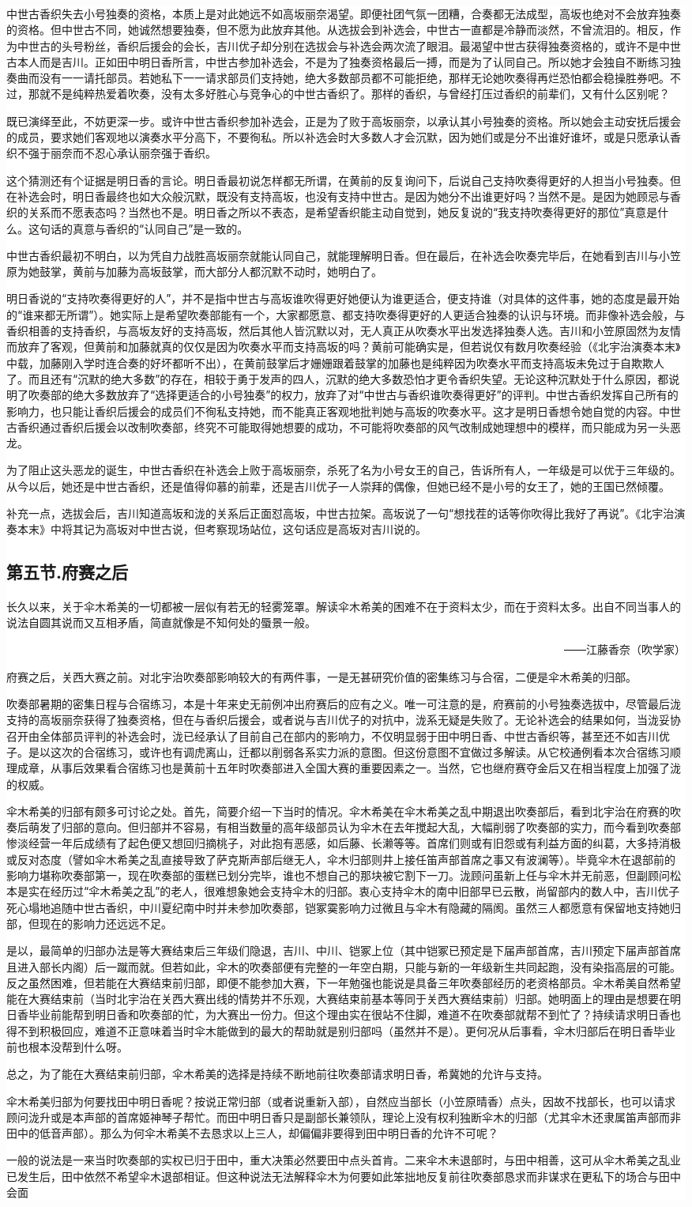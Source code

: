 中世古香织失去小号独奏的资格，本质上是对此她远不如高坂丽奈渴望。即便社团气氛一团糟，合奏都无法成型，高坂也绝对不会放弃独奏的资格。但中世古不同，她诚然想要独奏，但不愿为此放弃其他。从选拔会到补选会，中世古一直都是冷静而淡然，不曾流泪的。相反，作为中世古的头号粉丝，香织后援会的会长，吉川优子却分别在选拔会与补选会两次流了眼泪。最渴望中世古获得独奏资格的，或许不是中世古本人而是吉川。正如田中明日香所言，中世古参加补选会，不是为了独奏资格最后一搏，而是为了认同自己。所以她才会独自不断练习独奏曲而没有一一请托部员。若她私下一一请求部员们支持她，绝大多数部员都不可能拒绝，那样无论她吹奏得再烂恐怕都会稳操胜券吧。不过，那就不是纯粹热爱着吹奏，没有太多好胜心与竞争心的中世古香织了。那样的香织，与曾经打压过香织的前辈们，又有什么区别呢？

既已演绎至此，不妨更深一步。或许中世古香织参加补选会，正是为了败于高坂丽奈，以承认其小号独奏的资格。所以她会主动安抚后援会的成员，要求她们客观地以演奏水平分高下，不要徇私。所以补选会时大多数人才会沉默，因为她们或是分不出谁好谁坏，或是只愿承认香织不强于丽奈而不忍心承认丽奈强于香织。

这个猜测还有个证据是明日香的言论。明日香最初说怎样都无所谓，在黄前的反复询问下，后说自己支持吹奏得更好的人担当小号独奏。但在补选会时，明日香最终也如大众般沉默，既没有支持高坂，也没有支持中世古。是因为她分不出谁更好吗？当然不是。是因为她顾忌与香织的关系而不愿表态吗？当然也不是。明日香之所以不表态，是希望香织能主动自觉到，她反复说的“我支持吹奏得更好的那位”真意是什么。这句话的真意与香织的“认同自己”是一致的。

中世古香织最初不明白，以为凭自力战胜高坂丽奈就能认同自己，就能理解明日香。但在最后，在补选会吹奏完毕后，在她看到吉川与小笠原为她鼓掌，黄前与加藤为高坂鼓掌，而大部分人都沉默不动时，她明白了。

明日香说的“支持吹奏得更好的人”，并不是指中世古与高坂谁吹得更好她便认为谁更适合，便支持谁（对具体的这件事，她的态度是最开始的“谁来都无所谓”）。她实际上是希望吹奏部能有一个，大家都愿意、都支持吹奏得更好的人更适合独奏的认识与环境。而非像补选会般，与香织相善的支持香织，与高坂友好的支持高坂，然后其他人皆沉默以对，无人真正从吹奏水平出发选择独奏人选。吉川和小笠原固然为友情而放弃了客观，但黄前和加藤就真的仅仅是因为吹奏水平而支持高坂的吗？黄前可能确实是，但若说仅有数月吹奏经验（《北宇治演奏本末》中载，加藤刚入学时连合奏的好坏都听不出），在黄前鼓掌后才姗姗跟着鼓掌的加藤也是纯粹因为吹奏水平而支持高坂未免过于自欺欺人了。而且还有“沉默的绝大多数”的存在，相较于勇于发声的四人，沉默的绝大多数恐怕才更令香织失望。无论这种沉默处于什么原因，都说明了吹奏部的绝大多数放弃了“选择更适合的小号独奏”的权力，放弃了对“中世古与香织谁吹奏得更好”的评判。中世古香织发挥自己所有的影响力，也只能让香织后援会的成员们不徇私支持她，而不能真正客观地批判她与高坂的吹奏水平。这才是明日香想令她自觉的内容。中世古香织通过香织后援会以改制吹奏部，终究不可能取得她想要的成功，不可能将吹奏部的风气改制成她理想中的模样，而只能成为另一头恶龙。

为了阻止这头恶龙的诞生，中世古香织在补选会上败于高坂丽奈，杀死了名为小号女王的自己，告诉所有人，一年级是可以优于三年级的。从今以后，她还是中世古香织，还是值得仰慕的前辈，还是吉川优子一人崇拜的偶像，但她已经不是小号的女王了，她的王国已然倾覆。

补充一点，选拔会后，吉川知道高坂和泷的关系后正面怼高坂，中世古拉架。高坂说了一句“想找茬的话等你吹得比我好了再说”。《北宇治演奏本末》中将其记为高坂对中世古说，但考察现场站位，这句话应是高坂对吉川说的。

## 第五节.府赛之后

长久以来，关于伞木希美的一切都被一层似有若无的轻雾笼罩。解读伞木希美的困难不在于资料太少，而在于资料太多。出自不同当事人的说法自圆其说而又互相矛盾，简直就像是不知何处的蜃景一般。
<p style="text-align: right">——江藤香奈（吹学家）</p>

府赛之后，关西大赛之前。对北宇治吹奏部影响较大的有两件事，一是无甚研究价值的密集练习与合宿，二便是伞木希美的归部。

吹奏部暑期的密集日程与合宿练习，本是十年来史无前例冲出府赛后的应有之义。唯一可注意的是，府赛前的小号独奏选拔中，尽管最后泷支持的高坂丽奈获得了独奏资格，但在与香织后援会，或者说与吉川优子的对抗中，泷系无疑是失败了。无论补选会的结果如何，当泷妥协召开由全体部员评判的补选会时，泷已经承认了目前自己在部内的影响力，不仅明显弱于田中明日香、中世古香织等，甚至还不如吉川优子。是以这次的合宿练习，或许也有调虎离山，迁都以削弱各系实力派的意图。但这份意图不宜做过多解读。从它校通例看本次合宿练习顺理成章，从事后效果看合宿练习也是黄前十五年时吹奏部进入全国大赛的重要因素之一。当然，它也继府赛夺金后又在相当程度上加强了泷的权威。

伞木希美的归部有颇多可讨论之处。首先，简要介绍一下当时的情况。伞木希美在伞木希美之乱中期退出吹奏部后，看到北宇治在府赛的吹奏后萌发了归部的意向。但归部并不容易，有相当数量的高年级部员认为伞木在去年搅起大乱，大幅削弱了吹奏部的实力，而今看到吹奏部惨淡经营一年后成绩有了起色便又想回归摘桃子，对此抱有恶感，如后藤、长濑等等。首席们则或有旧怨或有利益方面的纠葛，大多持消极或反对态度（譬如伞木希美之乱直接导致了萨克斯声部后继无人，伞木归部则井上接任笛声部首席之事又有波澜等）。毕竟伞木在退部前的影响力堪称吹奏部第一，现在吹奏部的蛋糕已划分完毕，谁也不想自己的那块被它割下一刀。泷顾问虽新上任与伞木并无前恶，但副顾问松本是实在经历过“伞木希美之乱”的老人，很难想象她会支持伞木的归部。衷心支持伞木的南中旧部早已云散，尚留部内的数人中，吉川优子死心塌地追随中世古香织，中川夏纪南中时并未参加吹奏部，铠冢霙影响力过微且与伞木有隐藏的隔阂。虽然三人都愿意有保留地支持她归部，但现在的影响力还远远不足。

是以，最简单的归部办法是等大赛结束后三年级们隐退，吉川、中川、铠冢上位（其中铠冢已预定是下届声部首席，吉川预定下届声部首席且进入部长内阁）后一蹴而就。但若如此，伞木的吹奏部便有完整的一年空白期，只能与新的一年级新生共同起跑，没有染指高层的可能。反之虽然困难，但若能在大赛结束前归部，即便不能参加大赛，下一年勉强也能说是具备三年吹奏部经历的老资格部员。伞木希美自然希望能在大赛结束前（当时北宇治在关西大赛出线的情势并不乐观，大赛结束前基本等同于关西大赛结束前）归部。她明面上的理由是想要在明日香毕业前能帮到明日香和吹奏部的忙，为大赛出一份力。但这个理由实在很站不住脚，难道不在吹奏部就帮不到忙了？持续请求明日香也得不到积极回应，难道不正意味着当时伞木能做到的最大的帮助就是别归部吗（虽然并不是）。更何况从后事看，伞木归部后在明日香毕业前也根本没帮到什么呀。

总之，为了能在大赛结束前归部，伞木希美的选择是持续不断地前往吹奏部请求明日香，希冀她的允许与支持。

伞木希美归部为何要找田中明日香呢？按说正常归部（或者说重新入部），自然应当部长（小笠原晴香）点头，因故不找部长，也可以请求顾问泷升或是本声部的首席姬神琴子帮忙。而田中明日香只是副部长兼领队，理论上没有权利独断伞木的归部（尤其伞木还隶属笛声部而非田中的低音声部）。那么为何伞木希美不去恳求以上三人，却偏偏非要得到田中明日香的允许不可呢？

一般的说法是一来当时吹奏部的实权已归于田中，重大决策必然要田中点头首肯。二来伞木未退部时，与田中相善，这可从伞木希美之乱业已发生后，田中依然不希望伞木退部相证。但这种说法无法解释伞木为何要如此笨拙地反复前往吹奏部恳求而非谋求在更私下的场合与田中会面
